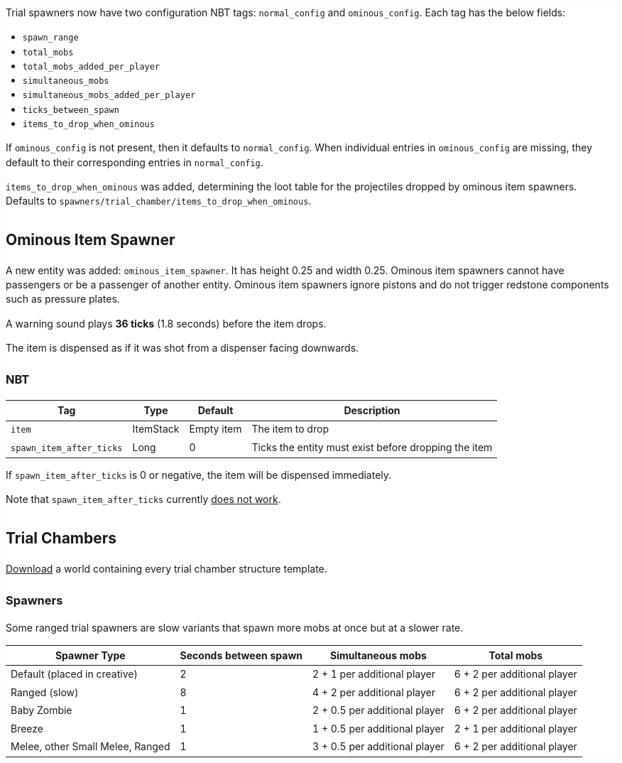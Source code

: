 Trial spawners now have two configuration NBT tags: `normal_config` and `ominous_config`. Each tag has the below fields:

- `spawn_range`
- `total_mobs`
- `total_mobs_added_per_player`
- `simultaneous_mobs`
- `simultaneous_mobs_added_per_player`
- `ticks_between_spawn`
- `items_to_drop_when_ominous`

If `ominous_config` is not present, then it defaults to `normal_config`. When individual entries in `ominous_config` are missing, they default to their corresponding entries in `normal_config`.

`items_to_drop_when_ominous` was added, determining the loot table for the projectiles dropped by ominous item spawners. Defaults to `spawners/trial_chamber/items_to_drop_when_ominous`.

## Ominous Item Spawner

A new entity was added: `ominous_item_spawner`. It has height 0.25 and width 0.25. Ominous item spawners cannot have passengers or be a passenger of another entity. Ominous item spawners ignore pistons and do not trigger redstone components such as pressure plates.

A warning sound plays **36 ticks** (1.8 seconds) before the item drops.

The item is dispensed as if it was shot from a dispenser facing downwards.

### NBT

| Tag                      | Type      | Default    | Description                            |
| ------------------------ | --------- | ---------- | -------------------------------------- |
| `item`                   | ItemStack | Empty item | The item to drop                       |
| `spawn_item_after_ticks` | Long      | 0          | Ticks the entity must exist before dropping the item |

If `spawn_item_after_ticks` is 0 or negative, the item will be dispensed immediately.

Note that `spawn_item_after_ticks` currently [does not work](https://bugs.mojang.com/browse/MC-269964).

## Trial Chambers

[Download](https://raw.githubusercontent.com/Tisawesomeness/StructureWorlds/main/TrialChamber/TrialChamber24w13a.zip) a world containing every trial chamber structure template.

### Spawners

Some ranged trial spawners are slow variants that spawn more mobs at once but at a slower rate.

| Spawner Type                     | Seconds between spawn | Simultaneous mobs             | Total mobs                  |
| -------------------------------- | --------------------- | ----------------------------- | --------------------------- |
| Default (placed in creative)     | 2                     | 2 + 1 per additional player   | 6 + 2 per additional player |
| Ranged (slow)                    | 8                     | 4 + 2 per additional player   | 6 + 2 per additional player |
| Baby Zombie                      | 1                     | 2 + 0.5 per additional player | 6 + 2 per additional player |
| Breeze                           | 1                     | 1 + 0.5 per additional player | 2 + 1 per additional player |
| Melee, other Small Melee, Ranged | 1                     | 3 + 0.5 per additional player | 6 + 2 per additional player |
